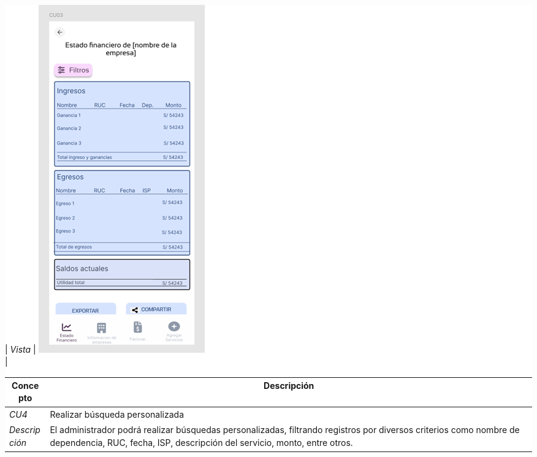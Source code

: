 | *Vista*                  |  ![summary](imgs/summary.png)                                                                                                        
|



| Concepto                       | Descripción                                                                                                                                                                                                                                                                 |
|--------------------------------|-----------------------------------------------------------------------------------------------------------------------------------------------------------------------------------------------------------------------------------------------------------------------------|
| *CU4* | Realizar búsqueda personalizada                                                                                                                                                                                     |
| *Descripción*                | El administrador podrá realizar búsquedas personalizadas, filtrando registros por diversos criterios como nombre de dependencia, RUC, fecha, ISP, descripción del servicio, monto, entre otros.|